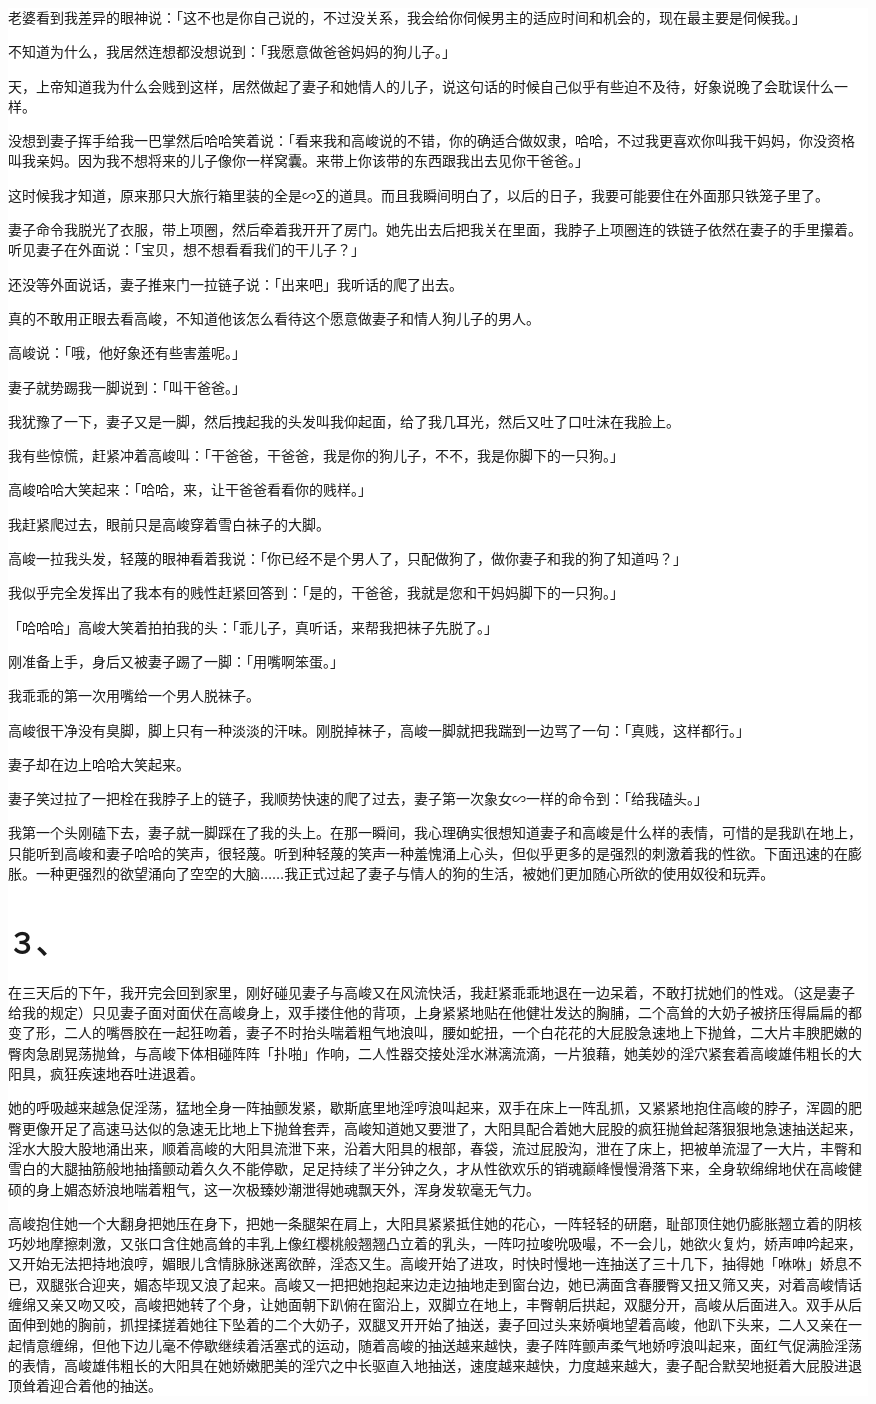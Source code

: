 老婆看到我差异的眼神说：「这不也是你自己说的，不过没关系，我会给你伺候男主的适应时间和机会的，现在最主要是伺候我。」

不知道为什么，我居然连想都没想说到：「我愿意做爸爸妈妈的狗儿子。」

天，上帝知道我为什么会贱到这样，居然做起了妻子和她情人的儿子，说这句话的时候自己似乎有些迫不及待，好象说晚了会耽误什么一样。

没想到妻子挥手给我一巴掌然后哈哈笑着说：「看来我和高峻说的不错，你的确适合做奴隶，哈哈，不过我更喜欢你叫我干妈妈，你没资格叫我亲妈。因为我不想将来的儿子像你一样窝囊。来带上你该带的东西跟我出去见你干爸爸。」

这时候我才知道，原来那只大旅行箱里装的全是∽∑的道具。而且我瞬间明白了，以后的日子，我要可能要住在外面那只铁笼子里了。

妻子命令我脱光了衣服，带上项圈，然后牵着我开开了房门。她先出去后把我关在里面，我脖子上项圈连的铁链子依然在妻子的手里攥着。听见妻子在外面说：「宝贝，想不想看看我们的干儿子？」

还没等外面说话，妻子推来门一拉链子说：「出来吧」我听话的爬了出去。

真的不敢用正眼去看高峻，不知道他该怎么看待这个愿意做妻子和情人狗儿子的男人。

高峻说：「哦，他好象还有些害羞呢。」

妻子就势踢我一脚说到：「叫干爸爸。」

我犹豫了一下，妻子又是一脚，然后拽起我的头发叫我仰起面，给了我几耳光，然后又吐了口吐沫在我脸上。

我有些惊慌，赶紧冲着高峻叫：「干爸爸，干爸爸，我是你的狗儿子，不不，我是你脚下的一只狗。」

高峻哈哈大笑起来：「哈哈，来，让干爸爸看看你的贱样。」

我赶紧爬过去，眼前只是高峻穿着雪白袜子的大脚。

高峻一拉我头发，轻蔑的眼神看着我说：「你已经不是个男人了，只配做狗了，做你妻子和我的狗了知道吗？」

我似乎完全发挥出了我本有的贱性赶紧回答到：「是的，干爸爸，我就是您和干妈妈脚下的一只狗。」

「哈哈哈」高峻大笑着拍拍我的头：「乖儿子，真听话，来帮我把袜子先脱了。」

刚准备上手，身后又被妻子踢了一脚：「用嘴啊笨蛋。」

我乖乖的第一次用嘴给一个男人脱袜子。

高峻很干净没有臭脚，脚上只有一种淡淡的汗味。刚脱掉袜子，高峻一脚就把我踹到一边骂了一句：「真贱，这样都行。」

妻子却在边上哈哈大笑起来。

妻子笑过拉了一把栓在我脖子上的链子，我顺势快速的爬了过去，妻子第一次象女∽一样的命令到：「给我磕头。」

我第一个头刚磕下去，妻子就一脚踩在了我的头上。在那一瞬间，我心理确实很想知道妻子和高峻是什么样的表情，可惜的是我趴在地上，只能听到高峻和妻子哈哈的笑声，很轻蔑。听到种轻蔑的笑声一种羞愧涌上心头，但似乎更多的是强烈的刺激着我的性欲。下面迅速的在膨胀。一种更强烈的欲望涌向了空空的大脑……我正式过起了妻子与情人的狗的生活，被她们更加随心所欲的使用奴役和玩弄。

# ３、

在三天后的下午，我开完会回到家里，刚好碰见妻子与高峻又在风流快活，我赶紧乖乖地退在一边呆着，不敢打扰她们的性戏。（这是妻子给我的规定）只见妻子面对面伏在高峻身上，双手搂住他的背项，上身紧紧地贴在他健壮发达的胸脯，二个高耸的大奶子被挤压得扁扁的都变了形，二人的嘴唇胶在一起狂吻着，妻子不时抬头喘着粗气地浪叫，腰如蛇扭，一个白花花的大屁股急速地上下抛耸，二大片丰腴肥嫩的臀肉急剧晃荡抛耸，与高峻下体相碰阵阵「扑啪」作响，二人性器交接处淫水淋漓流滴，一片狼藉，她美妙的淫穴紧套着高峻雄伟粗长的大阳具，疯狂疾速地吞吐进退着。

她的呼吸越来越急促淫荡，猛地全身一阵抽颤发紧，歇斯底里地淫哼浪叫起来，双手在床上一阵乱抓，又紧紧地抱住高峻的脖子，浑圆的肥臀更像开足了高速马达似的急速无比地上下抛耸套弄，高峻知道她又要泄了，大阳具配合着她大屁股的疯狂抛耸起落狠狠地急速抽送起来，淫水大股大股地涌出来，顺着高峻的大阳具流泄下来，沿着大阳具的根部，春袋，流过屁股沟，泄在了床上，把被单流湿了一大片，丰臀和雪白的大腿抽筋般地抽搐颤动着久久不能停歇，足足持续了半分钟之久，才从性欲欢乐的销魂巅峰慢慢滑落下来，全身软绵绵地伏在高峻健硕的身上媚态娇浪地喘着粗气，这一次极臻妙潮泄得她魂飘天外，浑身发软毫无气力。

高峻抱住她一个大翻身把她压在身下，把她一条腿架在肩上，大阳具紧紧抵住她的花心，一阵轻轻的研磨，耻部顶住她仍膨胀翘立着的阴核巧妙地摩擦刺激，又张口含住她高耸的丰乳上像红樱桃般翘翘凸立着的乳头，一阵叼拉唆吮吸嘬，不一会儿，她欲火复灼，娇声呻吟起来，又开始无法把持地浪哼，媚眼儿含情脉脉迷离欲醉，淫态又生。高峻开始了进攻，时快时慢地一连抽送了三十几下，抽得她「咻咻」娇息不已，双腿张合迎夹，媚态毕现又浪了起来。高峻又一把把她抱起来边走边抽地走到窗台边，她已满面含春腰臀又扭又筛又夹，对着高峻情话缠绵又亲又吻又咬，高峻把她转了个身，让她面朝下趴俯在窗沿上，双脚立在地上，丰臀朝后拱起，双腿分开，高峻从后面进入。双手从后面伸到她的胸前，抓捏揉搓着她往下坠着的二个大奶子，双腿叉开开始了抽送，妻子回过头来娇嗔地望着高峻，他趴下头来，二人又亲在一起情意缠绵，但他下边儿毫不停歇继续着活塞式的运动，随着高峻的抽送越来越快，妻子阵阵颤声柔气地娇哼浪叫起来，面红气促满脸淫荡的表情，高峻雄伟粗长的大阳具在她娇嫩肥美的淫穴之中长驱直入地抽送，速度越来越快，力度越来越大，妻子配合默契地挺着大屁股进退顶耸着迎合着他的抽送。
